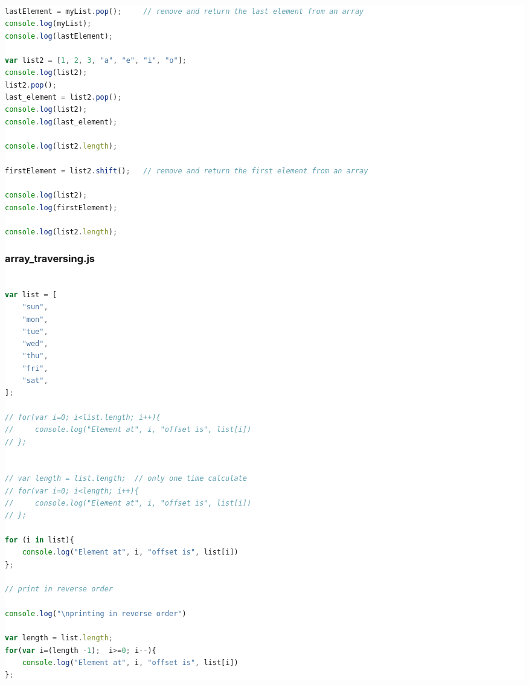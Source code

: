 ```js
lastElement = myList.pop();     // remove and return the last element from an array
console.log(myList);
console.log(lastElement);

var list2 = [1, 2, 3, "a", "e", "i", "o"];
console.log(list2);
list2.pop();
last_element = list2.pop();
console.log(list2);
console.log(last_element);

console.log(list2.length);

firstElement = list2.shift();   // remove and return the first element from an array

console.log(list2);
console.log(firstElement);

console.log(list2.length);


```


### array_traversing.js
```js

var list = [
    "sun",
    "mon",
    "tue",
    "wed",
    "thu",
    "fri",
    "sat",
];

// for(var i=0; i<list.length; i++){
//     console.log("Element at", i, "offset is", list[i])
// };


// var length = list.length;  // only one time calculate
// for(var i=0; i<length; i++){
//     console.log("Element at", i, "offset is", list[i])
// };

for (i in list){
    console.log("Element at", i, "offset is", list[i])
};

// print in reverse order

console.log("\nprinting in reverse order")

var length = list.length;
for(var i=(length -1);  i>=0; i--){
    console.log("Element at", i, "offset is", list[i])
};


```
